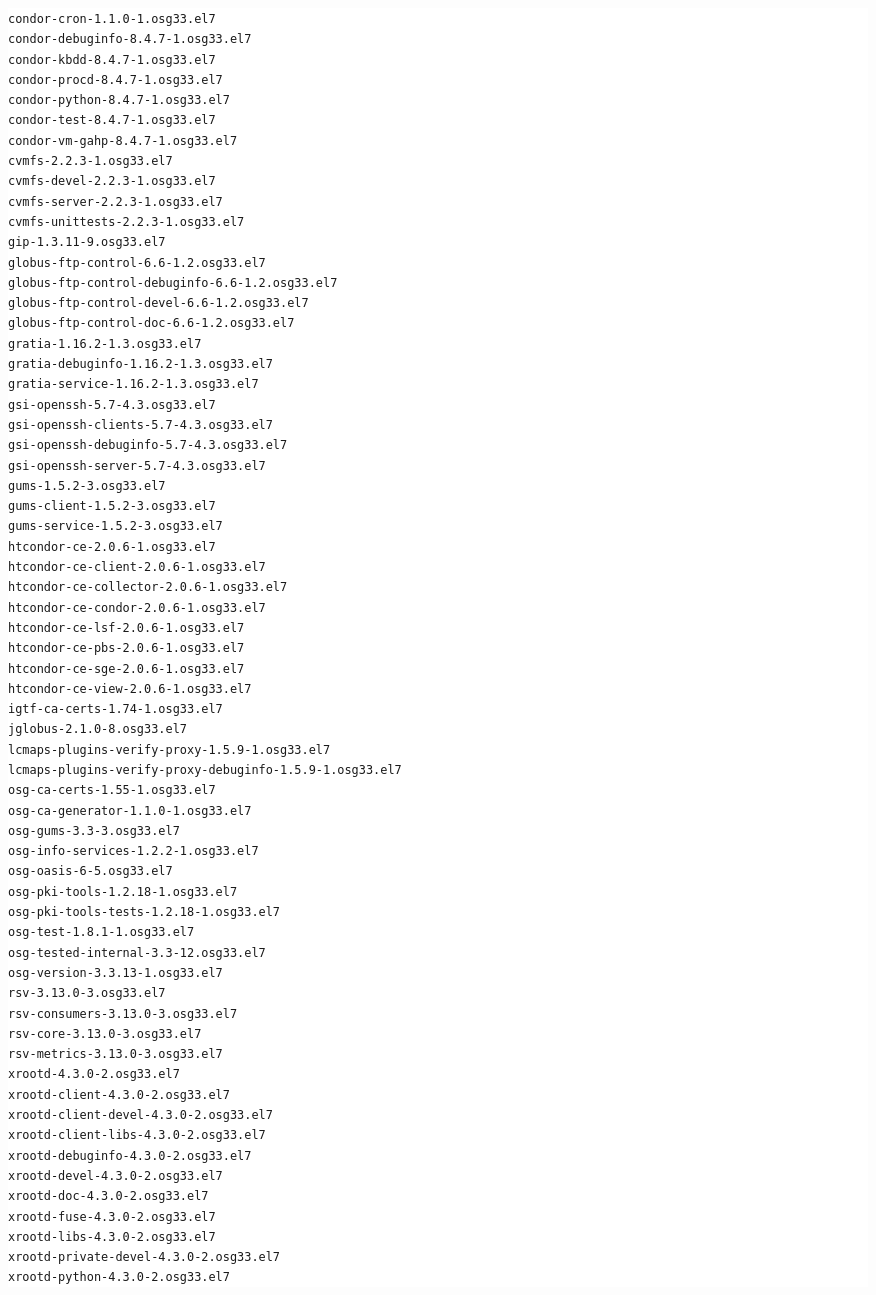 ``` file
condor-cron-1.1.0-1.osg33.el7
condor-debuginfo-8.4.7-1.osg33.el7
condor-kbdd-8.4.7-1.osg33.el7
condor-procd-8.4.7-1.osg33.el7
condor-python-8.4.7-1.osg33.el7
condor-test-8.4.7-1.osg33.el7
condor-vm-gahp-8.4.7-1.osg33.el7
cvmfs-2.2.3-1.osg33.el7
cvmfs-devel-2.2.3-1.osg33.el7
cvmfs-server-2.2.3-1.osg33.el7
cvmfs-unittests-2.2.3-1.osg33.el7
gip-1.3.11-9.osg33.el7
globus-ftp-control-6.6-1.2.osg33.el7
globus-ftp-control-debuginfo-6.6-1.2.osg33.el7
globus-ftp-control-devel-6.6-1.2.osg33.el7
globus-ftp-control-doc-6.6-1.2.osg33.el7
gratia-1.16.2-1.3.osg33.el7
gratia-debuginfo-1.16.2-1.3.osg33.el7
gratia-service-1.16.2-1.3.osg33.el7
gsi-openssh-5.7-4.3.osg33.el7
gsi-openssh-clients-5.7-4.3.osg33.el7
gsi-openssh-debuginfo-5.7-4.3.osg33.el7
gsi-openssh-server-5.7-4.3.osg33.el7
gums-1.5.2-3.osg33.el7
gums-client-1.5.2-3.osg33.el7
gums-service-1.5.2-3.osg33.el7
htcondor-ce-2.0.6-1.osg33.el7
htcondor-ce-client-2.0.6-1.osg33.el7
htcondor-ce-collector-2.0.6-1.osg33.el7
htcondor-ce-condor-2.0.6-1.osg33.el7
htcondor-ce-lsf-2.0.6-1.osg33.el7
htcondor-ce-pbs-2.0.6-1.osg33.el7
htcondor-ce-sge-2.0.6-1.osg33.el7
htcondor-ce-view-2.0.6-1.osg33.el7
igtf-ca-certs-1.74-1.osg33.el7
jglobus-2.1.0-8.osg33.el7
lcmaps-plugins-verify-proxy-1.5.9-1.osg33.el7
lcmaps-plugins-verify-proxy-debuginfo-1.5.9-1.osg33.el7
osg-ca-certs-1.55-1.osg33.el7
osg-ca-generator-1.1.0-1.osg33.el7
osg-gums-3.3-3.osg33.el7
osg-info-services-1.2.2-1.osg33.el7
osg-oasis-6-5.osg33.el7
osg-pki-tools-1.2.18-1.osg33.el7
osg-pki-tools-tests-1.2.18-1.osg33.el7
osg-test-1.8.1-1.osg33.el7
osg-tested-internal-3.3-12.osg33.el7
osg-version-3.3.13-1.osg33.el7
rsv-3.13.0-3.osg33.el7
rsv-consumers-3.13.0-3.osg33.el7
rsv-core-3.13.0-3.osg33.el7
rsv-metrics-3.13.0-3.osg33.el7
xrootd-4.3.0-2.osg33.el7
xrootd-client-4.3.0-2.osg33.el7
xrootd-client-devel-4.3.0-2.osg33.el7
xrootd-client-libs-4.3.0-2.osg33.el7
xrootd-debuginfo-4.3.0-2.osg33.el7
xrootd-devel-4.3.0-2.osg33.el7
xrootd-doc-4.3.0-2.osg33.el7
xrootd-fuse-4.3.0-2.osg33.el7
xrootd-libs-4.3.0-2.osg33.el7
xrootd-private-devel-4.3.0-2.osg33.el7
xrootd-python-4.3.0-2.osg33.el7
```